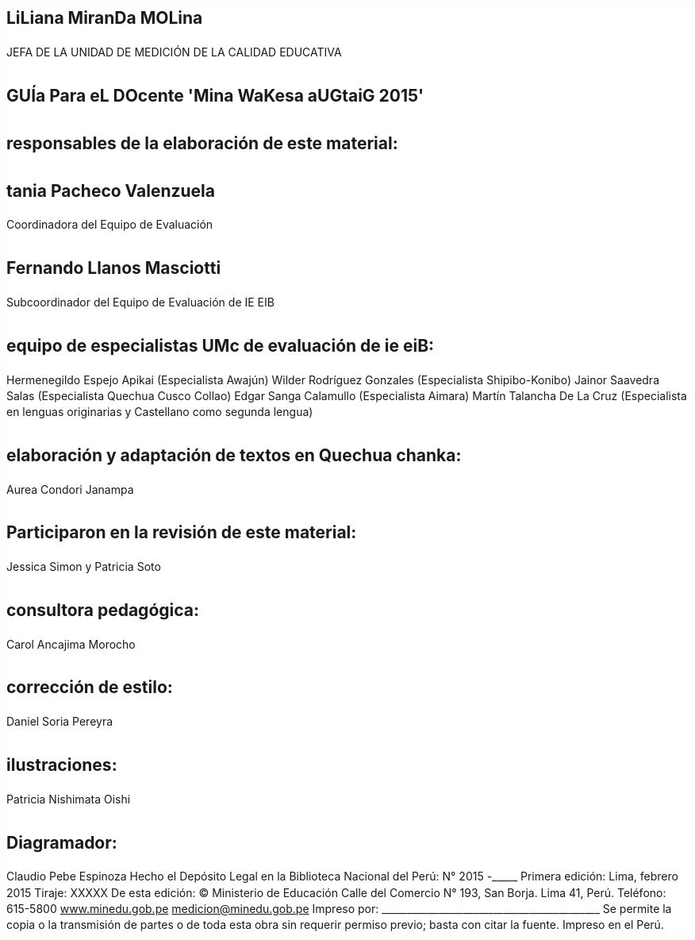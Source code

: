 ## LiLiana MiranDa MOLina

JEFA DE LA UNIDAD DE MEDICIÓN DE LA CALIDAD EDUCATIVA

## GUÍa Para eL DOcente 'Mina WaKesa aUGtaiG 2015'

## responsables de la elaboración de este material:

## tania Pacheco Valenzuela

Coordinadora del Equipo de Evaluación

## Fernando Llanos Masciotti

Subcoordinador del Equipo de Evaluación de IE EIB

## equipo de especialistas UMc de evaluación de ie eiB:

Hermenegildo Espejo Apikai (Especialista Awajún) Wilder Rodríguez Gonzales (Especialista Shipibo-Konibo) Jainor Saavedra Salas (Especialista Quechua Cusco Collao) Edgar Sanga Calamullo (Especialista Aimara) Martín Talancha De La Cruz (Especialista en lenguas originarias y Castellano como segunda lengua)

## elaboración y adaptación de textos en Quechua chanka:

Aurea Condori Janampa

## Participaron en la revisión de este material:

Jessica Simon y Patricia Soto

## consultora pedagógica:

Carol Ancajima Morocho

## corrección de estilo:

Daniel Soria Pereyra

## ilustraciones:

Patricia Nishimata Oishi

## Diagramador:

Claudio Pebe Espinoza Hecho el Depósito Legal en la Biblioteca Nacional del Perú: N° 2015 -\_\_\_\_\_ Primera edición: Lima, febrero 2015 Tiraje: XXXXX De esta edición: © Ministerio de Educación Calle del Comercio N° 193, San Borja. Lima 41, Perú. Teléfono: 615-5800 www.minedu.gob.pe medicion@minedu.gob.pe Impreso por: \_\_\_\_\_\_\_\_\_\_\_\_\_\_\_\_\_\_\_\_\_\_\_\_\_\_\_\_\_\_\_\_\_\_\_\_\_\_\_\_\_\_\_ Se permite la copia o la transmisión de partes o de toda esta obra sin requerir permiso previo; basta con citar la fuente. Impreso en el Perú.